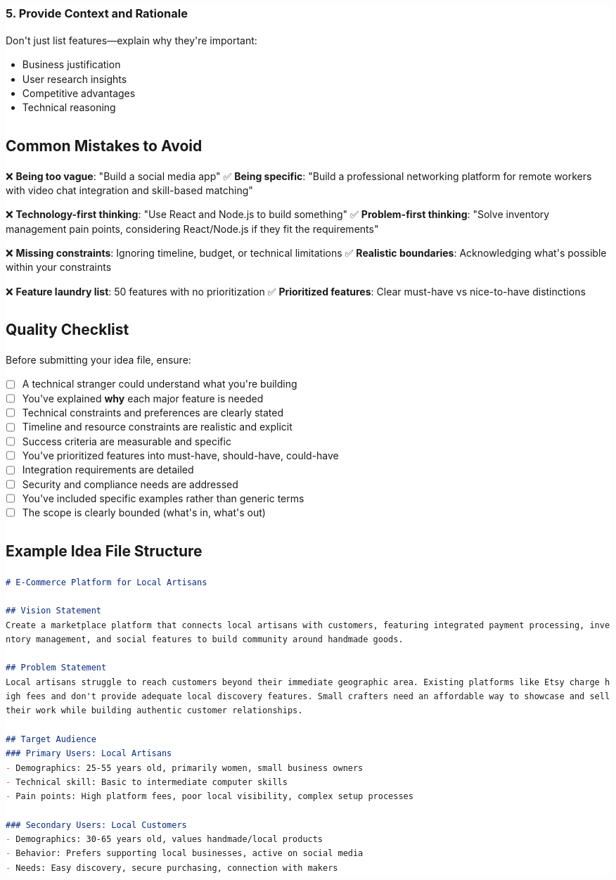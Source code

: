 ### 5. Provide Context and Rationale
Don't just list features—explain why they're important:
- Business justification
- User research insights
- Competitive advantages
- Technical reasoning

## Common Mistakes to Avoid

❌ **Being too vague**: "Build a social media app"
✅ **Being specific**: "Build a professional networking platform for remote workers with video chat integration and skill-based matching"

❌ **Technology-first thinking**: "Use React and Node.js to build something"
✅ **Problem-first thinking**: "Solve inventory management pain points, considering React/Node.js if they fit the requirements"

❌ **Missing constraints**: Ignoring timeline, budget, or technical limitations
✅ **Realistic boundaries**: Acknowledging what's possible within your constraints

❌ **Feature laundry list**: 50 features with no prioritization
✅ **Prioritized features**: Clear must-have vs nice-to-have distinctions

## Quality Checklist

Before submitting your idea file, ensure:

- [ ] A technical stranger could understand what you're building
- [ ] You've explained **why** each major feature is needed
- [ ] Technical constraints and preferences are clearly stated
- [ ] Timeline and resource constraints are realistic and explicit
- [ ] Success criteria are measurable and specific
- [ ] You've prioritized features into must-have, should-have, could-have
- [ ] Integration requirements are detailed
- [ ] Security and compliance needs are addressed
- [ ] You've included specific examples rather than generic terms
- [ ] The scope is clearly bounded (what's in, what's out)

## Example Idea File Structure

```markdown
# E-Commerce Platform for Local Artisans

## Vision Statement
Create a marketplace platform that connects local artisans with customers, featuring integrated payment processing, inventory management, and social features to build community around handmade goods.

## Problem Statement
Local artisans struggle to reach customers beyond their immediate geographic area. Existing platforms like Etsy charge high fees and don't provide adequate local discovery features. Small crafters need an affordable way to showcase and sell their work while building authentic customer relationships.

## Target Audience
### Primary Users: Local Artisans
- Demographics: 25-55 years old, primarily women, small business owners
- Technical skill: Basic to intermediate computer skills
- Pain points: High platform fees, poor local visibility, complex setup processes

### Secondary Users: Local Customers
- Demographics: 30-65 years old, values handmade/local products
- Behavior: Prefers supporting local businesses, active on social media
- Needs: Easy discovery, secure purchasing, connection with makers

```